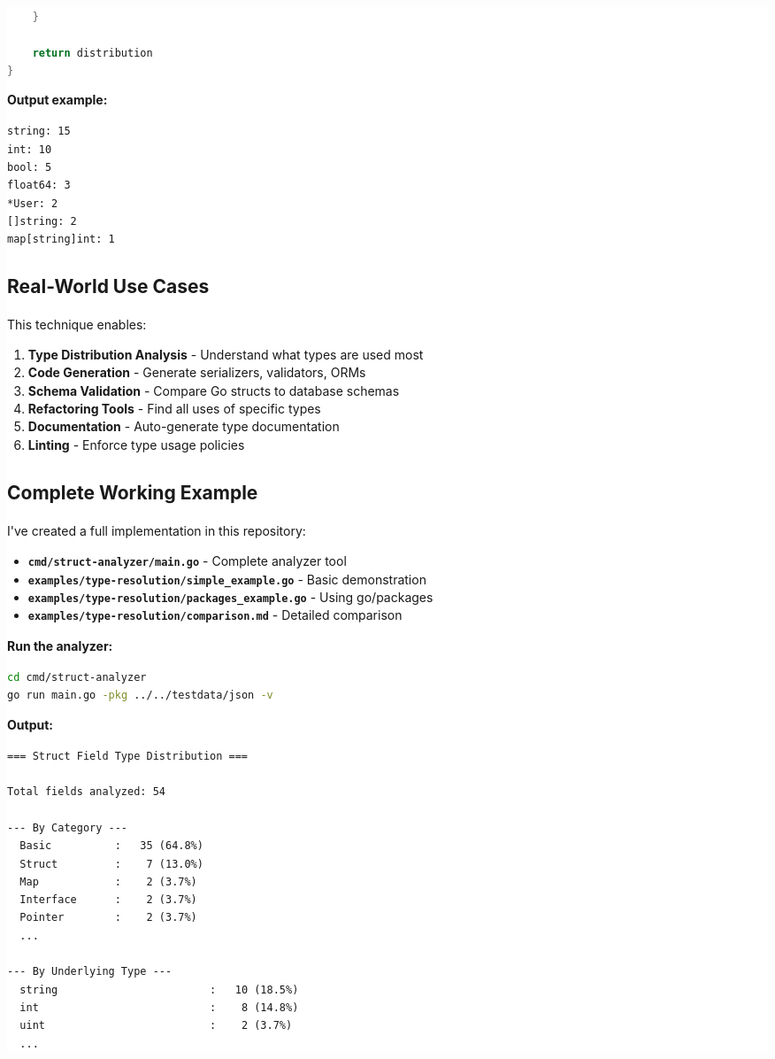 ```go
    }
    
    return distribution
}
```

**Output example:**
```
string: 15
int: 10
bool: 5
float64: 3
*User: 2
[]string: 2
map[string]int: 1
```

## Real-World Use Cases

This technique enables:

1. **Type Distribution Analysis** - Understand what types are used most
2. **Code Generation** - Generate serializers, validators, ORMs
3. **Schema Validation** - Compare Go structs to database schemas
4. **Refactoring Tools** - Find all uses of specific types
5. **Documentation** - Auto-generate type documentation
6. **Linting** - Enforce type usage policies

## Complete Working Example

I've created a full implementation in this repository:

- **`cmd/struct-analyzer/main.go`** - Complete analyzer tool
- **`examples/type-resolution/simple_example.go`** - Basic demonstration
- **`examples/type-resolution/packages_example.go`** - Using go/packages
- **`examples/type-resolution/comparison.md`** - Detailed comparison

**Run the analyzer:**
```bash
cd cmd/struct-analyzer
go run main.go -pkg ../../testdata/json -v
```

**Output:**
```
=== Struct Field Type Distribution ===

Total fields analyzed: 54

--- By Category ---
  Basic          :   35 (64.8%)
  Struct         :    7 (13.0%)
  Map            :    2 (3.7%)
  Interface      :    2 (3.7%)
  Pointer        :    2 (3.7%)
  ...

--- By Underlying Type ---
  string                        :   10 (18.5%)
  int                           :    8 (14.8%)
  uint                          :    2 (3.7%)
  ...
```
